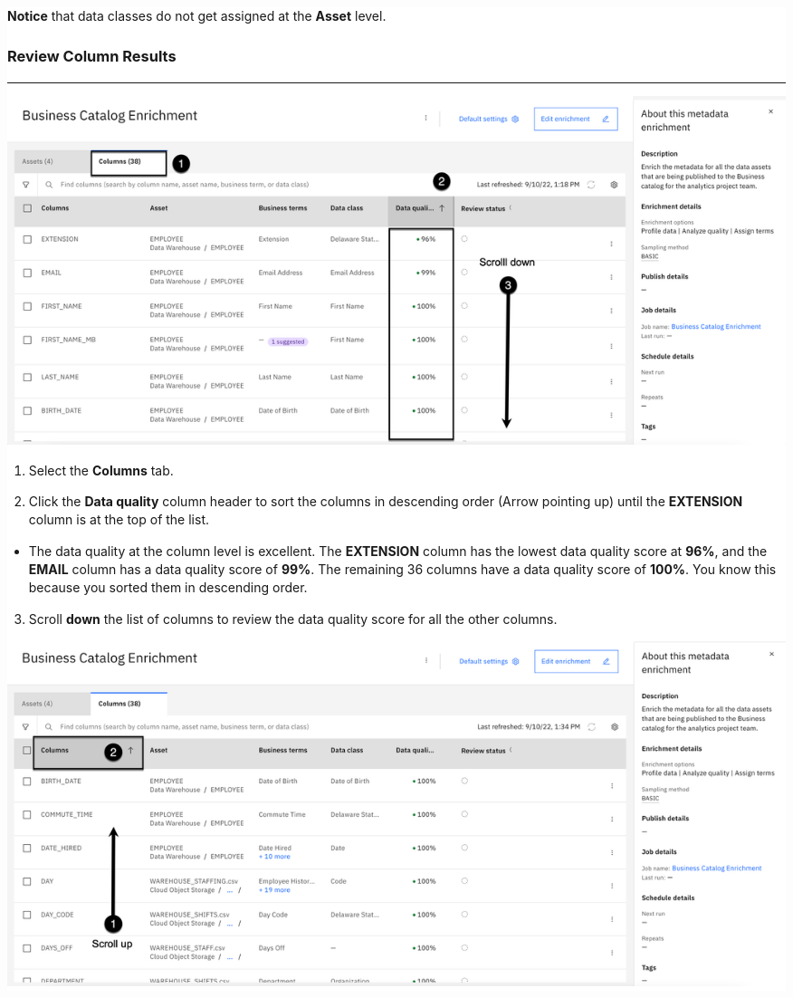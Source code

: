 **Notice** that data classes do not get assigned at the **Asset** level.

### Review Column Results
---

![](./images/L3/image222.png)

1. Select the **Columns** tab.
    
2. Click the **Data quality** column header to sort the columns in descending order (Arrow pointing up) until the **EXTENSION** column is at the top of the list.
    
* The data quality at the column level is excellent. The **EXTENSION** column has the lowest data quality score at **96%**, and the **EMAIL** column has a data quality score of **99%**. The remaining 36 columns have a data quality score of **100%**. You know this because you sorted them in descending order.

3. Scroll **down** the list of columns to review the data quality score for all the other columns.

![](./images/L3/image226.png)

